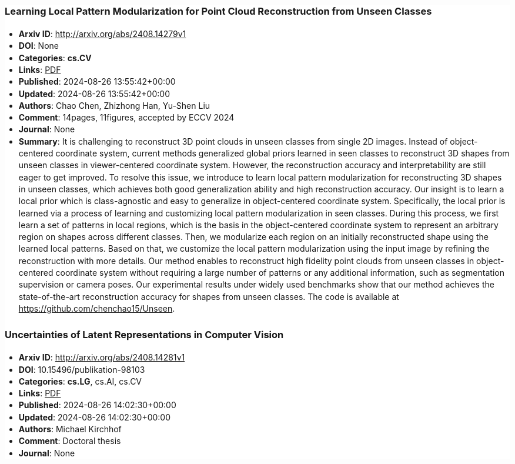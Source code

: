 

### Learning Local Pattern Modularization for Point Cloud Reconstruction from Unseen Classes
- **Arxiv ID**: http://arxiv.org/abs/2408.14279v1
- **DOI**: None
- **Categories**: **cs.CV**
- **Links**: [PDF](http://arxiv.org/pdf/2408.14279v1)
- **Published**: 2024-08-26 13:55:42+00:00
- **Updated**: 2024-08-26 13:55:42+00:00
- **Authors**: Chao Chen, Zhizhong Han, Yu-Shen Liu
- **Comment**: 14pages, 11figures, accepted by ECCV 2024
- **Journal**: None
- **Summary**: It is challenging to reconstruct 3D point clouds in unseen classes from single 2D images. Instead of object-centered coordinate system, current methods generalized global priors learned in seen classes to reconstruct 3D shapes from unseen classes in viewer-centered coordinate system. However, the reconstruction accuracy and interpretability are still eager to get improved. To resolve this issue, we introduce to learn local pattern modularization for reconstructing 3D shapes in unseen classes, which achieves both good generalization ability and high reconstruction accuracy. Our insight is to learn a local prior which is class-agnostic and easy to generalize in object-centered coordinate system. Specifically, the local prior is learned via a process of learning and customizing local pattern modularization in seen classes. During this process, we first learn a set of patterns in local regions, which is the basis in the object-centered coordinate system to represent an arbitrary region on shapes across different classes. Then, we modularize each region on an initially reconstructed shape using the learned local patterns. Based on that, we customize the local pattern modularization using the input image by refining the reconstruction with more details. Our method enables to reconstruct high fidelity point clouds from unseen classes in object-centered coordinate system without requiring a large number of patterns or any additional information, such as segmentation supervision or camera poses. Our experimental results under widely used benchmarks show that our method achieves the state-of-the-art reconstruction accuracy for shapes from unseen classes. The code is available at https://github.com/chenchao15/Unseen.



### Uncertainties of Latent Representations in Computer Vision
- **Arxiv ID**: http://arxiv.org/abs/2408.14281v1
- **DOI**: 10.15496/publikation-98103
- **Categories**: **cs.LG**, cs.AI, cs.CV
- **Links**: [PDF](http://arxiv.org/pdf/2408.14281v1)
- **Published**: 2024-08-26 14:02:30+00:00
- **Updated**: 2024-08-26 14:02:30+00:00
- **Authors**: Michael Kirchhof
- **Comment**: Doctoral thesis
- **Journal**: None